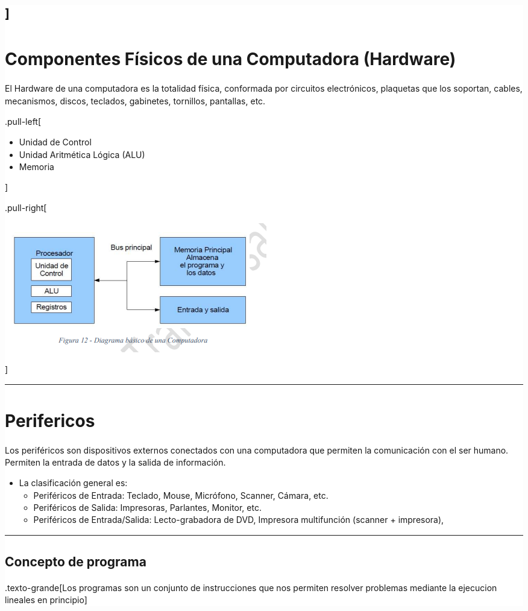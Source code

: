 ]
---
# Componentes Físicos de una Computadora (Hardware) 

El Hardware de una computadora es la totalidad física, conformada por circuitos electrónicos,
plaquetas que los soportan, cables, mecanismos, discos, teclados, gabinetes, tornillos, pantallas, etc. 

.pull-left[

- Unidad de Control 
- Unidad Aritmética Lógica (ALU) 
- Memoria 

]

.pull-right[

![image-20220330153218606](./img/image-20220330153218606.png)

]

---

# Perifericos

Los periféricos son dispositivos externos conectados con una computadora que permiten la comunicación con el ser humano. Permiten la entrada de datos y la salida de información. 

- La clasificación general es:
  -  Periféricos de Entrada: Teclado, Mouse, Micrófono, Scanner, Cámara, etc. 
  - Periféricos de Salida: Impresoras, Parlantes, Monitor, etc. 
  - Periféricos de Entrada/Salida: Lecto-grabadora de DVD, Impresora multifunción (scanner + impresora), 

---
## Concepto de programa

.texto-grande[Los programas son un conjunto de instrucciones que nos permiten resolver problemas mediante la ejecucion lineales en principio] 
